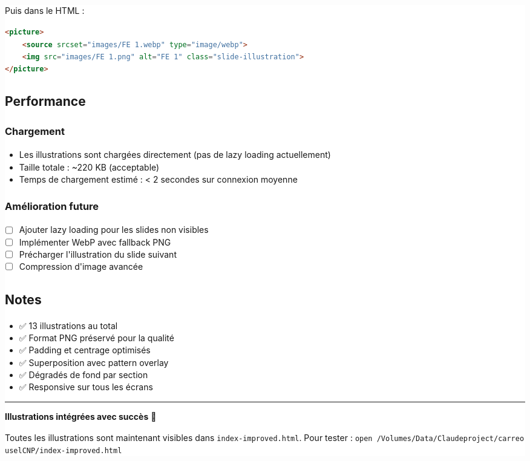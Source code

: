 Puis dans le HTML :
```html
<picture>
    <source srcset="images/FE 1.webp" type="image/webp">
    <img src="images/FE 1.png" alt="FE 1" class="slide-illustration">
</picture>
```

## Performance

### Chargement
- Les illustrations sont chargées directement (pas de lazy loading actuellement)
- Taille totale : ~220 KB (acceptable)
- Temps de chargement estimé : < 2 secondes sur connexion moyenne

### Amélioration future
- [ ] Ajouter lazy loading pour les slides non visibles
- [ ] Implémenter WebP avec fallback PNG
- [ ] Précharger l'illustration du slide suivant
- [ ] Compression d'image avancée

## Notes

- ✅ 13 illustrations au total
- ✅ Format PNG préservé pour la qualité
- ✅ Padding et centrage optimisés
- ✅ Superposition avec pattern overlay
- ✅ Dégradés de fond par section
- ✅ Responsive sur tous les écrans

---

**Illustrations intégrées avec succès** 🎨

Toutes les illustrations sont maintenant visibles dans `index-improved.html`.
Pour tester : `open /Volumes/Data/Claudeproject/carreouselCNP/index-improved.html`
